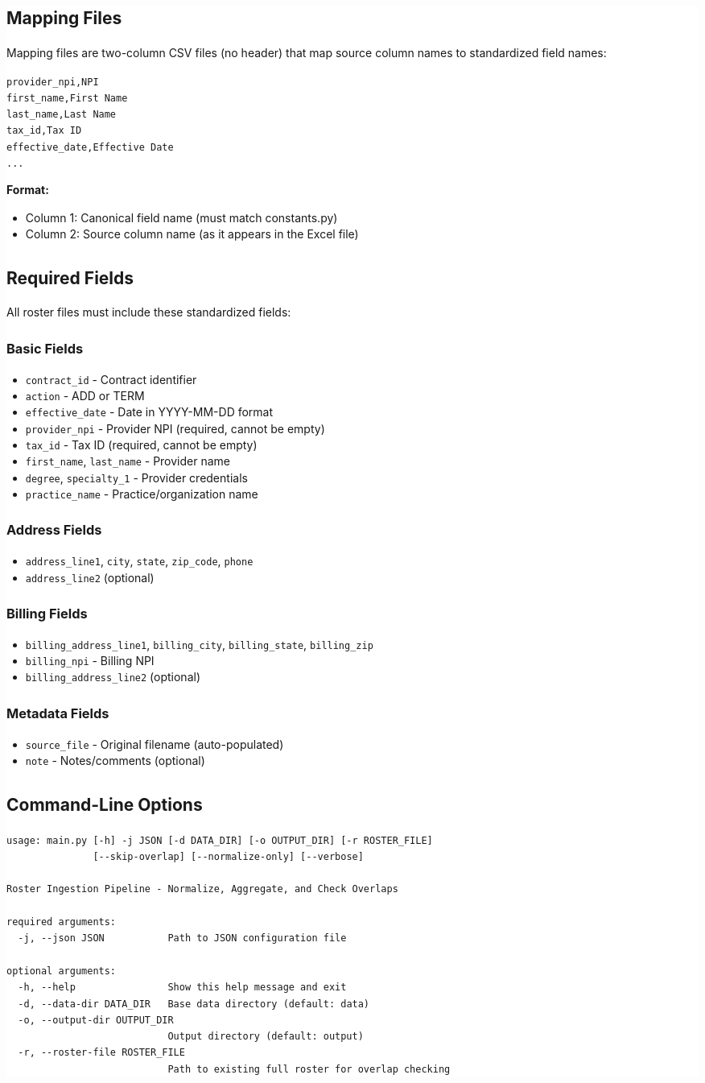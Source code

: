 ## Mapping Files

Mapping files are two-column CSV files (no header) that map source column names to standardized field names:

```csv
provider_npi,NPI
first_name,First Name
last_name,Last Name
tax_id,Tax ID
effective_date,Effective Date
...
```

**Format:**
- Column 1: Canonical field name (must match constants.py)
- Column 2: Source column name (as it appears in the Excel file)

## Required Fields

All roster files must include these standardized fields:

### Basic Fields
- `contract_id` - Contract identifier
- `action` - ADD or TERM
- `effective_date` - Date in YYYY-MM-DD format
- `provider_npi` - Provider NPI (required, cannot be empty)
- `tax_id` - Tax ID (required, cannot be empty)
- `first_name`, `last_name` - Provider name
- `degree`, `specialty_1` - Provider credentials
- `practice_name` - Practice/organization name

### Address Fields
- `address_line1`, `city`, `state`, `zip_code`, `phone`
- `address_line2` (optional)

### Billing Fields
- `billing_address_line1`, `billing_city`, `billing_state`, `billing_zip`
- `billing_npi` - Billing NPI
- `billing_address_line2` (optional)

### Metadata Fields
- `source_file` - Original filename (auto-populated)
- `note` - Notes/comments (optional)

## Command-Line Options

```
usage: main.py [-h] -j JSON [-d DATA_DIR] [-o OUTPUT_DIR] [-r ROSTER_FILE]
               [--skip-overlap] [--normalize-only] [--verbose]

Roster Ingestion Pipeline - Normalize, Aggregate, and Check Overlaps

required arguments:
  -j, --json JSON           Path to JSON configuration file

optional arguments:
  -h, --help                Show this help message and exit
  -d, --data-dir DATA_DIR   Base data directory (default: data)
  -o, --output-dir OUTPUT_DIR
                            Output directory (default: output)
  -r, --roster-file ROSTER_FILE
                            Path to existing full roster for overlap checking
```